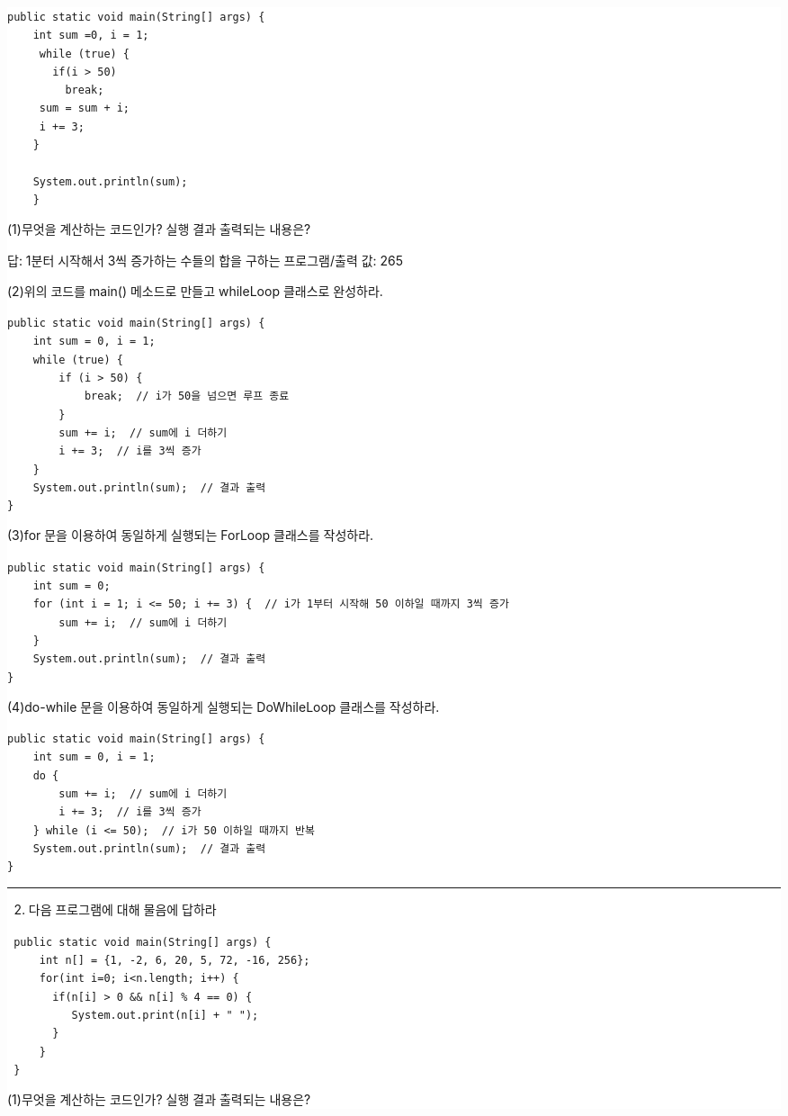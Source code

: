 	public static void main(String[] args) {
		int sum =0, i = 1;
		 while (true) {
		   if(i > 50)
		     break;
		 sum = sum + i;
		 i += 3;
		}
		
		System.out.println(sum);
		}
(1)무엇을 계산하는 코드인가? 실행 결과 출력되는 내용은?

답: 1분터 시작해서 3씩 증가하는 수들의 합을 구하는 프로그램/출력 값: 265

(2)위의 코드를 main() 메소드로 만들고 whileLoop 클래스로 완성하라.

    public static void main(String[] args) {
        int sum = 0, i = 1;
        while (true) {
            if (i > 50) {
                break;  // i가 50을 넘으면 루프 종료
            }
            sum += i;  // sum에 i 더하기
            i += 3;  // i를 3씩 증가
        }
        System.out.println(sum);  // 결과 출력
    }

(3)for 문을 이용하여 동일하게 실행되는 ForLoop 클래스를 작성하라.

    public static void main(String[] args) {
        int sum = 0;
        for (int i = 1; i <= 50; i += 3) {  // i가 1부터 시작해 50 이하일 때까지 3씩 증가
            sum += i;  // sum에 i 더하기
        }
        System.out.println(sum);  // 결과 출력
    }

(4)do-while 문을 이용하여 동일하게 실행되는 DoWhileLoop 클래스를 작성하라.

    public static void main(String[] args) {
        int sum = 0, i = 1;
        do {
            sum += i;  // sum에 i 더하기
            i += 3;  // i를 3씩 증가
        } while (i <= 50);  // i가 50 이하일 때까지 반복
        System.out.println(sum);  // 결과 출력
    }
-------------------------------------------------------------------------------------
 2.   다음 프로그램에 대해 물음에 답하라


 	 public static void main(String[] args) {
		 int n[] = {1, -2, 6, 20, 5, 72, -16, 256};
		 for(int i=0; i<n.length; i++) {
		   if(n[i] > 0 && n[i] % 4 == 0) {
		      System.out.print(n[i] + " ");
		   }
		 }
	 }
(1)무엇을 계산하는 코드인가? 실행 결과 출력되는 내용은?
